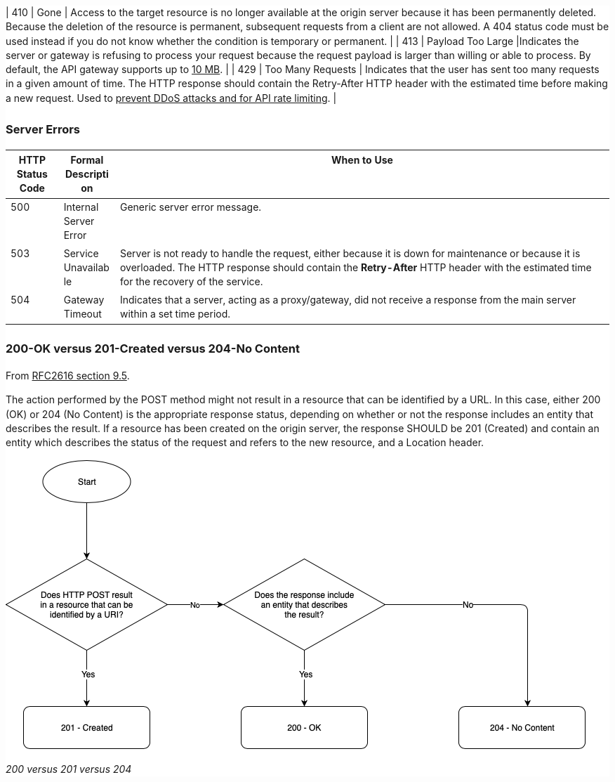 | 410 | Gone | Access to the target resource is no longer available at the origin server because it has been permanently deleted. Because the deletion of the resource is permanent, subsequent requests from a client are not allowed. A 404  status code must be used instead if you do not know whether the condition is temporary or permanent. |
| 413 | Payload Too Large |Indicates the server or gateway is refusing to process your request because the request payload is larger than willing or able to process. By default, the API gateway supports up to [10 MB](https://docs.apigee.com/api-platform/fundamentals/best-practices-api-proxy-design-and-development#size). |
| 429 | Too Many Requests | Indicates that the user has sent too many requests in a given amount of time. The HTTP response should contain the Retry-After HTTP header with the estimated time before making a new request. Used to [prevent DDoS attacks and for API rate limiting](https://docs.apigee.com/api-platform/develop/comparing-quota-spike-arrest-and-concurrent-rate-limit-policies.html). |

### Server Errors

| HTTP Status Code | Formal Description | When to Use |
| --- | --- | --- |
| 500 | Internal Server Error | Generic server error message. |
| 503 | Service Unavailable | Server is not ready to handle the request, either because it is down for maintenance or because it is overloaded. The HTTP response should contain the **Retry-After** HTTP header with the estimated time for the recovery of the service. |
| 504 | Gateway Timeout | Indicates that a server, acting as a proxy/gateway, did not receive a response from the main server within a set time period. |

### 200-OK versus 201-Created versus 204-No Content

From [RFC2616 section 9.5](https://www.w3.org/Protocols/rfc2616/rfc2616-sec9.html#sec9.5).

The action performed by the POST method might not result in a resource that can be identified by a URL.
In this case, either 200 (OK) or 204 (No Content) is the appropriate response status, depending on whether or not the response includes an entity that describes the result.
If a resource has been created on the origin server, the response SHOULD be 201 (Created) and contain an entity which describes the status of the request and refers to the new resource, and a Location header.

![200-201-204.png](../img/200-201-204.png)

*200 versus 201 versus 204*
